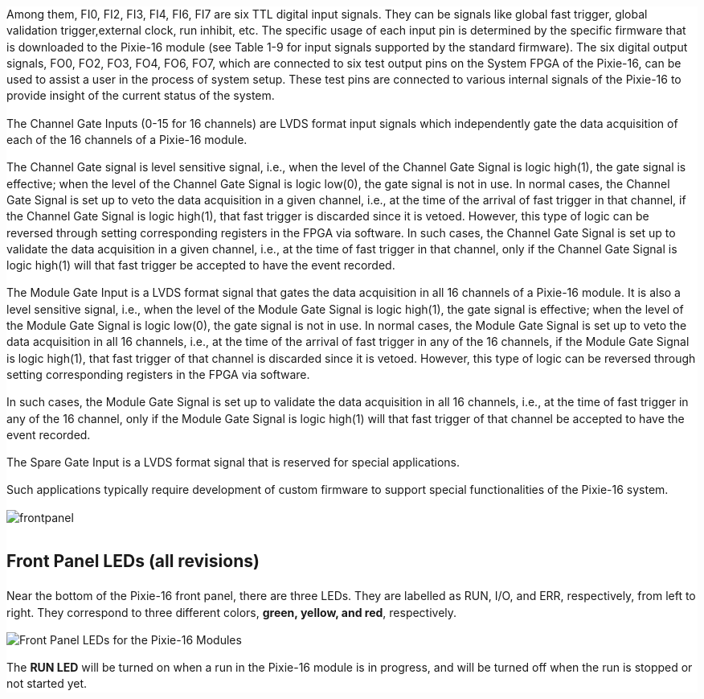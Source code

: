 Among them, FI0, FI2, FI3, FI4, FI6, FI7 are six TTL digital input signals. They can be signals like global fast trigger, global validation trigger,external clock, run inhibit, etc. The specific usage of each input pin is determined by the specific firmware that is downloaded to the Pixie-16 module (see Table 1-9 for input signals supported by the standard firmware). The six digital output signals, FO0, FO2, FO3, FO4, FO6, FO7, which are connected to six test output pins on the System FPGA of the Pixie-16, can be used to assist a user in the process of system setup. These test pins are connected to various internal signals of the Pixie-16 to provide insight of the current status of the system.

The Channel Gate Inputs (0-15 for 16 channels) are LVDS format input signals which independently gate the data acquisition of each of the 16 channels of a Pixie-16 module.

The Channel Gate signal is level sensitive signal, i.e., when the level of the Channel Gate Signal is logic high(1), the gate signal is effective; when the level of the Channel Gate Signal is logic low(0), the gate signal is not in use. In normal cases, the Channel Gate Signal is set up to veto the data acquisition in a given channel, i.e., at the time of the arrival of fast trigger in that channel, if the Channel Gate Signal is logic high(1), that fast trigger is discarded since it is vetoed. However, this type of logic can be reversed through setting corresponding registers in the FPGA via software. In such cases, the Channel Gate Signal is set up to validate the data acquisition in a given channel, i.e., at the time of fast trigger in that channel, only if the Channel Gate Signal is logic high(1) will that fast trigger be accepted to have the event recorded.


The Module Gate Input is a LVDS format signal that gates the data acquisition in all 16 channels of a Pixie-16 module. It is also a level sensitive signal, i.e., when the level of the Module Gate Signal is logic high(1), the gate signal is effective; when the level of the Module Gate Signal is logic low(0), the gate signal is not in use. In normal cases, the Module Gate Signal is set up to veto the data acquisition in all 16 channels, i.e., at the time of the arrival of fast trigger in any of the 16 channels, if the Module Gate Signal is logic high(1), that fast trigger of that channel is discarded since it is vetoed. However, this type of logic can be reversed through setting corresponding registers in the FPGA via software.

In such cases, the Module Gate Signal is set up to validate the data acquisition in all 16 channels, i.e., at the time of fast trigger in any of the 16 channel, only if the Module Gate Signal is logic high(1) will that fast trigger of that channel be accepted to have the event recorded.

The Spare Gate Input is a LVDS format signal that is reserved for special applications.

Such applications typically require development of custom firmware to support special functionalities of the Pixie-16 system.

![frontpanel](/img/frontpanel_pku.png)

## Front Panel LEDs (all revisions)

Near the bottom of the Pixie-16 front panel, there are three LEDs. They are labelled as RUN, I/O, and ERR, respectively, from left to right. They correspond to three different colors, **green, yellow, and red**, respectively.

![Front Panel LEDs for the Pixie-16 Modules](/img/frontpanelledsforthepixie16modules.png)


The **RUN LED** will be turned on when a run in the Pixie-16 module is in progress, and will be turned off when the run is stopped or not started yet. 

